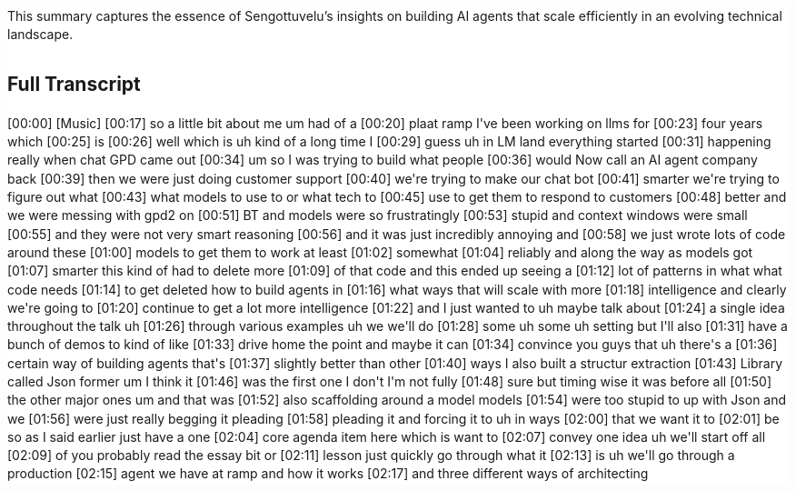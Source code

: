 This summary captures the essence of Sengottuvelu’s insights on building AI agents that scale efficiently in an evolving technical landscape.

## Full Transcript

[00:00] [Music]
[00:17] so a little bit about me um had of a
[00:20] plaat ramp I've been working on llms for
[00:23] four years which
[00:25] is
[00:26] well which is uh kind of a long time I
[00:29] guess uh in LM land everything started
[00:31] happening really when chat GPD came out
[00:34] um so I was trying to build what people
[00:36] would Now call an AI agent company back
[00:39] then we were just doing customer support
[00:40] we're trying to make our chat bot
[00:41] smarter we're trying to figure out what
[00:43] what models to use to or what tech to
[00:45] use to get them to respond to customers
[00:48] better and we were messing with gpd2 on
[00:51] BT and models were so frustratingly
[00:53] stupid and context windows were small
[00:55] and they were not very smart reasoning
[00:56] and it was just incredibly annoying and
[00:58] we just wrote lots of code around these
[01:00] models to get them to work at least
[01:02] somewhat
[01:04] reliably and along the way as models got
[01:07] smarter this kind of had to delete more
[01:09] of that code and this ended up seeing a
[01:12] lot of patterns in what what code needs
[01:14] to get deleted how to build agents in
[01:16] what ways that will scale with more
[01:18] intelligence and clearly we're going to
[01:20] continue to get a lot more intelligence
[01:22] and I just wanted to uh maybe talk about
[01:24] a single idea throughout the talk uh
[01:26] through various examples uh we we'll do
[01:28] some uh some uh setting but I'll also
[01:31] have a bunch of demos to kind of like
[01:33] drive home the point and maybe it can
[01:34] convince you guys that uh there's a
[01:36] certain way of building agents that's
[01:37] slightly better than other
[01:40] ways I also built a structur extraction
[01:43] Library called Json former um I think it
[01:46] was the first one I don't I'm not fully
[01:48] sure but timing wise it was before all
[01:50] the other major ones um and that was
[01:52] also scaffolding around a model models
[01:54] were too stupid to up with Json and we
[01:56] were just really begging it pleading
[01:58] pleading it and forcing it to uh in ways
[02:00] that we want it to
[02:01] be so as I said earlier just have a one
[02:04] core agenda item here which is want to
[02:07] convey one idea uh we'll start off all
[02:09] of you probably read the essay bit or
[02:11] lesson just quickly go through what it
[02:13] is uh we'll go through a production
[02:15] agent we have at ramp and how it works
[02:17] and three different ways of architecting